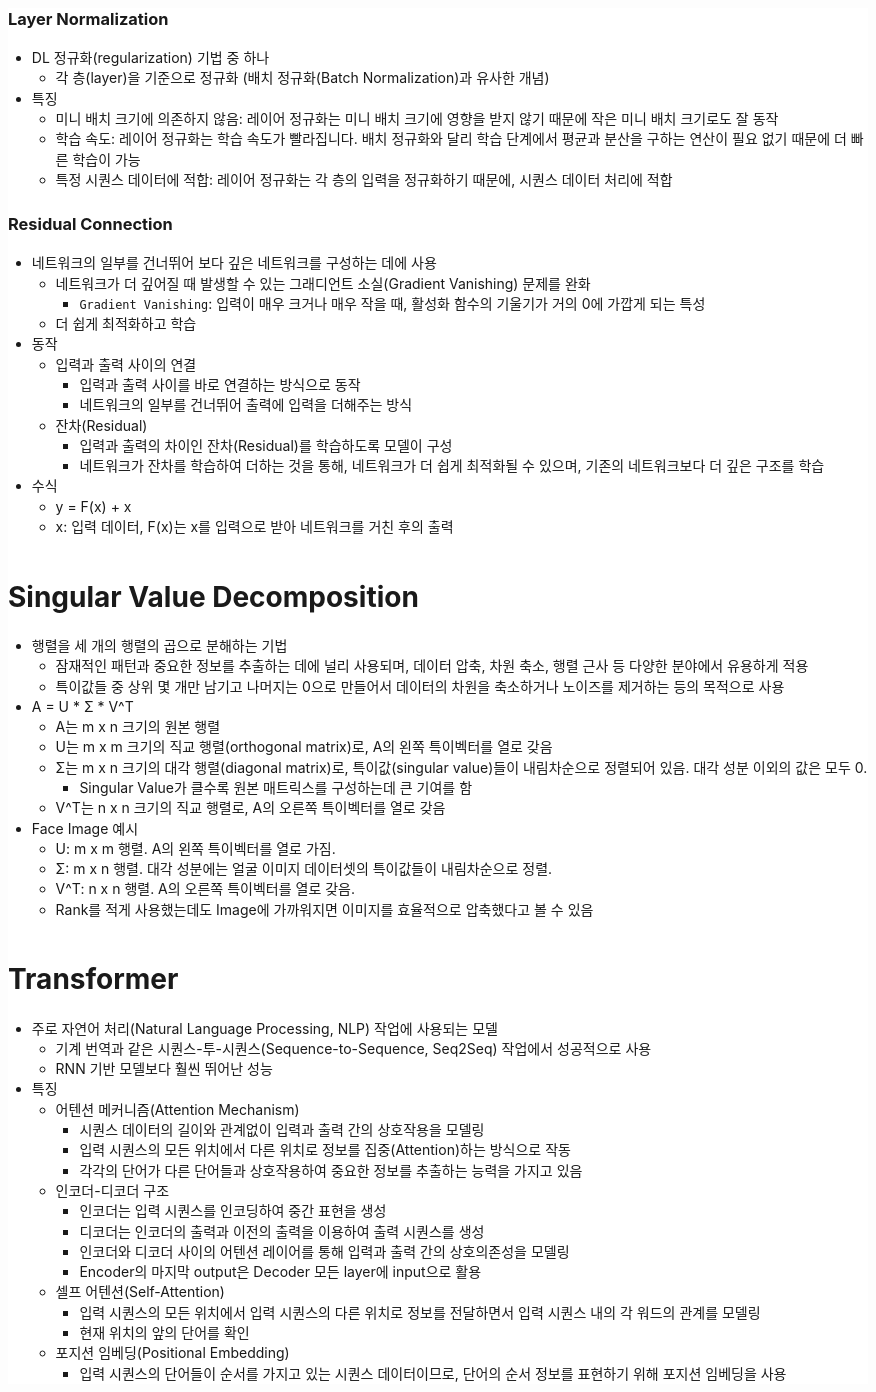 ### Layer Normalization
- DL 정규화(regularization) 기법 중 하나
    - 각 층(layer)을 기준으로 정규화 (배치 정규화(Batch Normalization)과 유사한 개념)
- 특징
    - 미니 배치 크기에 의존하지 않음: 레이어 정규화는 미니 배치 크기에 영향을 받지 않기 때문에 작은 미니 배치 크기로도 잘 동작
    - 학습 속도: 레이어 정규화는 학습 속도가 빨라집니다. 배치 정규화와 달리 학습 단계에서 평균과 분산을 구하는 연산이 필요 없기 때문에 더 빠른 학습이 가능
    - 특정 시퀀스 데이터에 적합: 레이어 정규화는 각 층의 입력을 정규화하기 때문에, 시퀀스 데이터 처리에 적합

### Residual Connection
- 네트워크의 일부를 건너뛰어 보다 깊은 네트워크를 구성하는 데에 사용
    - 네트워크가 더 깊어질 때 발생할 수 있는 그래디언트 소실(Gradient Vanishing) 문제를 완화
        - `Gradient Vanishing`: 입력이 매우 크거나 매우 작을 때, 활성화 함수의 기울기가 거의 0에 가깝게 되는 특성
    - 더 쉽게 최적화하고 학습
- 동작 
    - 입력과 출력 사이의 연결
        - 입력과 출력 사이를 바로 연결하는 방식으로 동작
        - 네트워크의 일부를 건너뛰어 출력에 입력을 더해주는 방식
    - 잔차(Residual)
        - 입력과 출력의 차이인 잔차(Residual)를 학습하도록 모델이 구성
        - 네트워크가 잔차를 학습하여 더하는 것을 통해, 네트워크가 더 쉽게 최적화될 수 있으며, 기존의 네트워크보다 더 깊은 구조를 학습
- 수식
    - y = F(x) + x
    - x: 입력 데이터, F(x)는 x를 입력으로 받아 네트워크를 거친 후의 출력



# Singular Value Decomposition
- 행렬을 세 개의 행렬의 곱으로 분해하는 기법
    - 잠재적인 패턴과 중요한 정보를 추출하는 데에 널리 사용되며, 데이터 압축, 차원 축소, 행렬 근사 등 다양한 분야에서 유용하게 적용
    - 특이값들 중 상위 몇 개만 남기고 나머지는 0으로 만들어서 데이터의 차원을 축소하거나 노이즈를 제거하는 등의 목적으로 사용
- A = U * Σ * V^T
    - A는 m x n 크기의 원본 행렬
    - U는 m x m 크기의 직교 행렬(orthogonal matrix)로, A의 왼쪽 특이벡터를 열로 갖음
    - Σ는 m x n 크기의 대각 행렬(diagonal matrix)로, 특이값(singular value)들이 내림차순으로 정렬되어 있음. 대각 성분 이외의 값은 모두 0.
        - Singular Value가 클수록 원본 매트릭스를 구성하는데 큰 기여를 함
    - V^T는 n x n 크기의 직교 행렬로, A의 오른쪽 특이벡터를 열로 갖음
- Face Image 예시
    - U: m x m 행렬. A의 왼쪽 특이벡터를 열로 가짐.
    - Σ: m x n 행렬. 대각 성분에는 얼굴 이미지 데이터셋의 특이값들이 내림차순으로 정렬.
    - V^T: n x n 행렬. A의 오른쪽 특이벡터를 열로 갖음.
    - Rank를 적게 사용했는데도 Image에 가까워지면 이미지를 효율적으로 압축했다고 볼 수 있음

# Transformer
- 주로 자연어 처리(Natural Language Processing, NLP) 작업에 사용되는 모델
    - 기계 번역과 같은 시퀀스-투-시퀀스(Sequence-to-Sequence, Seq2Seq) 작업에서 성공적으로 사용
    - RNN 기반 모델보다 훨씬 뛰어난 성능
- 특징
    - 어텐션 메커니즘(Attention Mechanism)
        - 시퀀스 데이터의 길이와 관계없이 입력과 출력 간의 상호작용을 모델링
        - 입력 시퀀스의 모든 위치에서 다른 위치로 정보를 집중(Attention)하는 방식으로 작동
        - 각각의 단어가 다른 단어들과 상호작용하여 중요한 정보를 추출하는 능력을 가지고 있음
    - 인코더-디코더 구조
        - 인코더는 입력 시퀀스를 인코딩하여 중간 표현을 생성
        - 디코더는 인코더의 출력과 이전의 출력을 이용하여 출력 시퀀스를 생성
        - 인코더와 디코더 사이의 어텐션 레이어를 통해 입력과 출력 간의 상호의존성을 모델링
        - Encoder의 마지막 output은 Decoder 모든 layer에 input으로 활용
    - 셀프 어텐션(Self-Attention)
        - 입력 시퀀스의 모든 위치에서 입력 시퀀스의 다른 위치로 정보를 전달하면서 입력 시퀀스 내의 각 워드의 관계를 모델링
        - 현재 위치의 앞의 단어를 확인
    - 포지션 임베딩(Positional Embedding)
        - 입력 시퀀스의 단어들이 순서를 가지고 있는 시퀀스 데이터이므로, 단어의 순서 정보를 표현하기 위해 포지션 임베딩을 사용